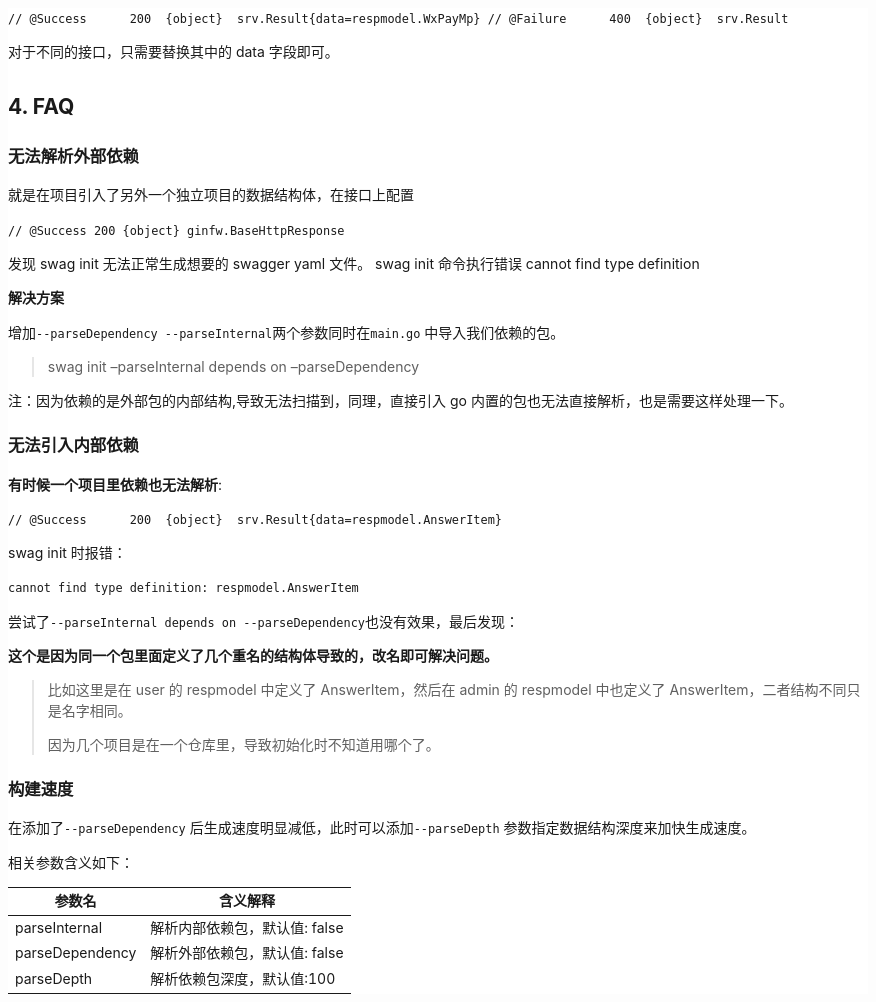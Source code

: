 ```
// @Success      200  {object}  srv.Result{data=respmodel.WxPayMp} // @Failure      400  {object}  srv.Result 
```

对于不同的接口，只需要替换其中的 data 字段即可。

## 4. FAQ

### 无法解析外部依赖

就是在项目引入了另外一个独立项目的数据结构体，在接口上配置

```
// @Success 200 {object} ginfw.BaseHttpResponse 
```

发现 swag init 无法正常生成想要的 swagger yaml 文件。 swag init 命令执行错误 cannot find type definition

**解决方案**

增加`--parseDependency --parseInternal`两个参数同时在`main.go` 中导入我们依赖的包。

> swag init –parseInternal depends on –parseDependency

注：因为依赖的是外部包的内部结构,导致无法扫描到，同理，直接引入 go 内置的包也无法直接解析，也是需要这样处理一下。

### 无法引入内部依赖

**有时候一个项目里依赖也无法解析**:

```
// @Success      200  {object}  srv.Result{data=respmodel.AnswerItem} 
```

swag init 时报错：

```
cannot find type definition: respmodel.AnswerItem 
```

尝试了`--parseInternal depends on --parseDependency`也没有效果，最后发现：

**这个是因为同一个包里面定义了几个重名的结构体导致的，改名即可解决问题。**

> 比如这里是在 user 的 respmodel 中定义了 AnswerItem，然后在 admin 的 respmodel 中也定义了 AnswerItem，二者结构不同只是名字相同。
>
> 因为几个项目是在一个仓库里，导致初始化时不知道用哪个了。

### 构建速度

在添加了`--parseDependency` 后生成速度明显减低，此时可以添加`--parseDepth` 参数指定数据结构深度来加快生成速度。

相关参数含义如下：

| 参数名          | 含义解释                      |
| --------------- | ----------------------------- |
| parseInternal   | 解析内部依赖包，默认值: false |
| parseDependency | 解析外部依赖包，默认值: false |
| parseDepth      | 解析依赖包深度，默认值:100    |
